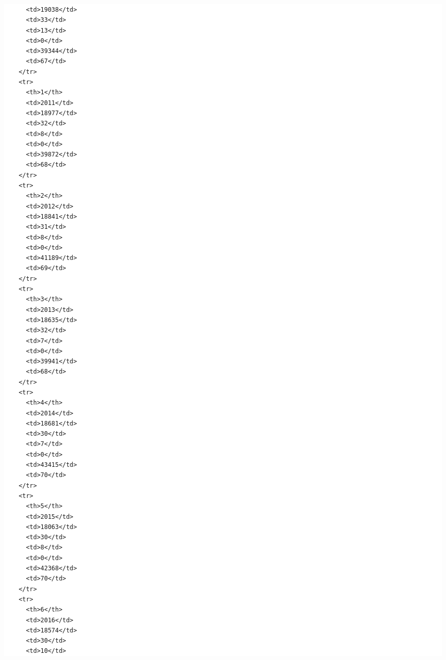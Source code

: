 ```{=html}
      <td>19038</td>
      <td>33</td>
      <td>13</td>
      <td>0</td>
      <td>39344</td>
      <td>67</td>
    </tr>
    <tr>
      <th>1</th>
      <td>2011</td>
      <td>18977</td>
      <td>32</td>
      <td>8</td>
      <td>0</td>
      <td>39872</td>
      <td>68</td>
    </tr>
    <tr>
      <th>2</th>
      <td>2012</td>
      <td>18841</td>
      <td>31</td>
      <td>8</td>
      <td>0</td>
      <td>41189</td>
      <td>69</td>
    </tr>
    <tr>
      <th>3</th>
      <td>2013</td>
      <td>18635</td>
      <td>32</td>
      <td>7</td>
      <td>0</td>
      <td>39941</td>
      <td>68</td>
    </tr>
    <tr>
      <th>4</th>
      <td>2014</td>
      <td>18681</td>
      <td>30</td>
      <td>7</td>
      <td>0</td>
      <td>43415</td>
      <td>70</td>
    </tr>
    <tr>
      <th>5</th>
      <td>2015</td>
      <td>18063</td>
      <td>30</td>
      <td>8</td>
      <td>0</td>
      <td>42368</td>
      <td>70</td>
    </tr>
    <tr>
      <th>6</th>
      <td>2016</td>
      <td>18574</td>
      <td>30</td>
      <td>10</td>
```